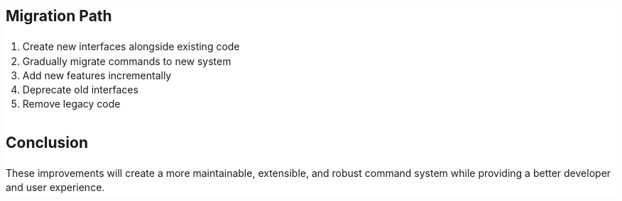 ## Migration Path

1. Create new interfaces alongside existing code
2. Gradually migrate commands to new system
3. Add new features incrementally
4. Deprecate old interfaces
5. Remove legacy code

## Conclusion

These improvements will create a more maintainable, extensible, and robust command system while providing a better developer and user experience.
